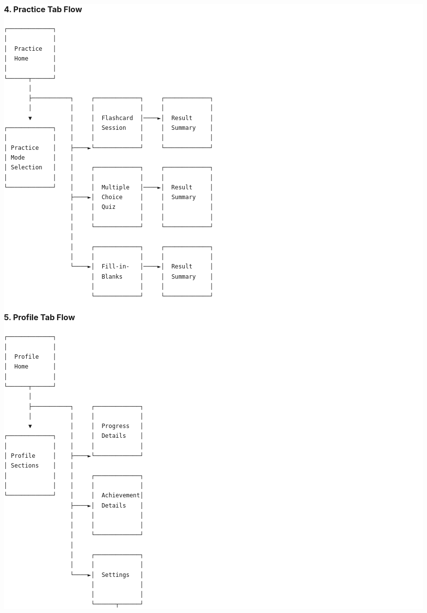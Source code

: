 ### 4. Practice Tab Flow

```
┌─────────────┐
│             │
│  Practice   │
│  Home       │
│             │
└──────┬──────┘
       │
       ├───────────┐     ┌─────────────┐     ┌─────────────┐
       │           │     │             │     │             │
       ▼           │     │  Flashcard  │────►│  Result     │
┌─────────────┐    │     │  Session    │     │  Summary    │
│             │    │     │             │     │             │
│ Practice    │    ├────►└─────────────┘     └─────────────┘
│ Mode        │    │
│ Selection   │    │     ┌─────────────┐     ┌─────────────┐
│             │    │     │             │     │             │
└─────────────┘    │     │  Multiple   │────►│  Result     │
                   ├────►│  Choice     │     │  Summary    │
                   │     │  Quiz       │     │             │
                   │     │             │     │             │
                   │     └─────────────┘     └─────────────┘
                   │
                   │     ┌─────────────┐     ┌─────────────┐
                   │     │             │     │             │
                   └────►│  Fill-in-   │────►│  Result     │
                         │  Blanks     │     │  Summary    │
                         │             │     │             │
                         └─────────────┘     └─────────────┘
```

### 5. Profile Tab Flow

```
┌─────────────┐
│             │
│  Profile    │
│  Home       │
│             │
└──────┬──────┘
       │
       ├───────────┐     ┌─────────────┐
       │           │     │             │
       ▼           │     │  Progress   │
┌─────────────┐    │     │  Details    │
│             │    │     │             │
│ Profile     │    ├────►└─────────────┘
│ Sections    │    │
│             │    │     ┌─────────────┐
│             │    │     │             │
└─────────────┘    │     │  Achievement│
                   ├────►│  Details    │
                   │     │             │
                   │     │             │
                   │     └─────────────┘
                   │
                   │     ┌─────────────┐
                   │     │             │
                   └────►│  Settings   │
                         │             │
                         │             │
                         └──────┬──────┘
```